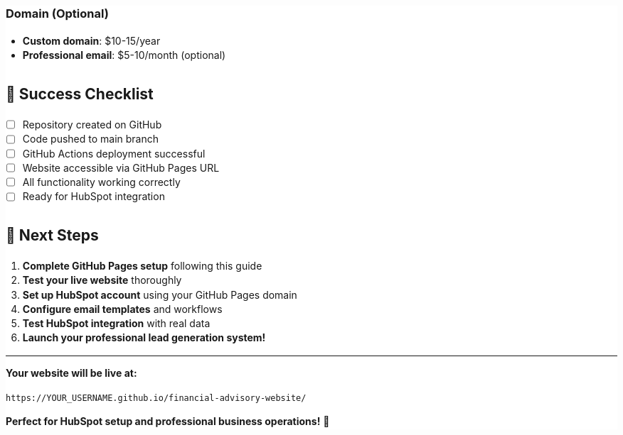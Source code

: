 ### Domain (Optional)
- **Custom domain**: $10-15/year
- **Professional email**: $5-10/month (optional)

## 🎉 Success Checklist

- [ ] Repository created on GitHub
- [ ] Code pushed to main branch
- [ ] GitHub Actions deployment successful
- [ ] Website accessible via GitHub Pages URL
- [ ] All functionality working correctly
- [ ] Ready for HubSpot integration

## 🚀 Next Steps

1. **Complete GitHub Pages setup** following this guide
2. **Test your live website** thoroughly
3. **Set up HubSpot account** using your GitHub Pages domain
4. **Configure email templates** and workflows
5. **Test HubSpot integration** with real data
6. **Launch your professional lead generation system!**

---

**Your website will be live at:**
```
https://YOUR_USERNAME.github.io/financial-advisory-website/
```

**Perfect for HubSpot setup and professional business operations!** 🎯
